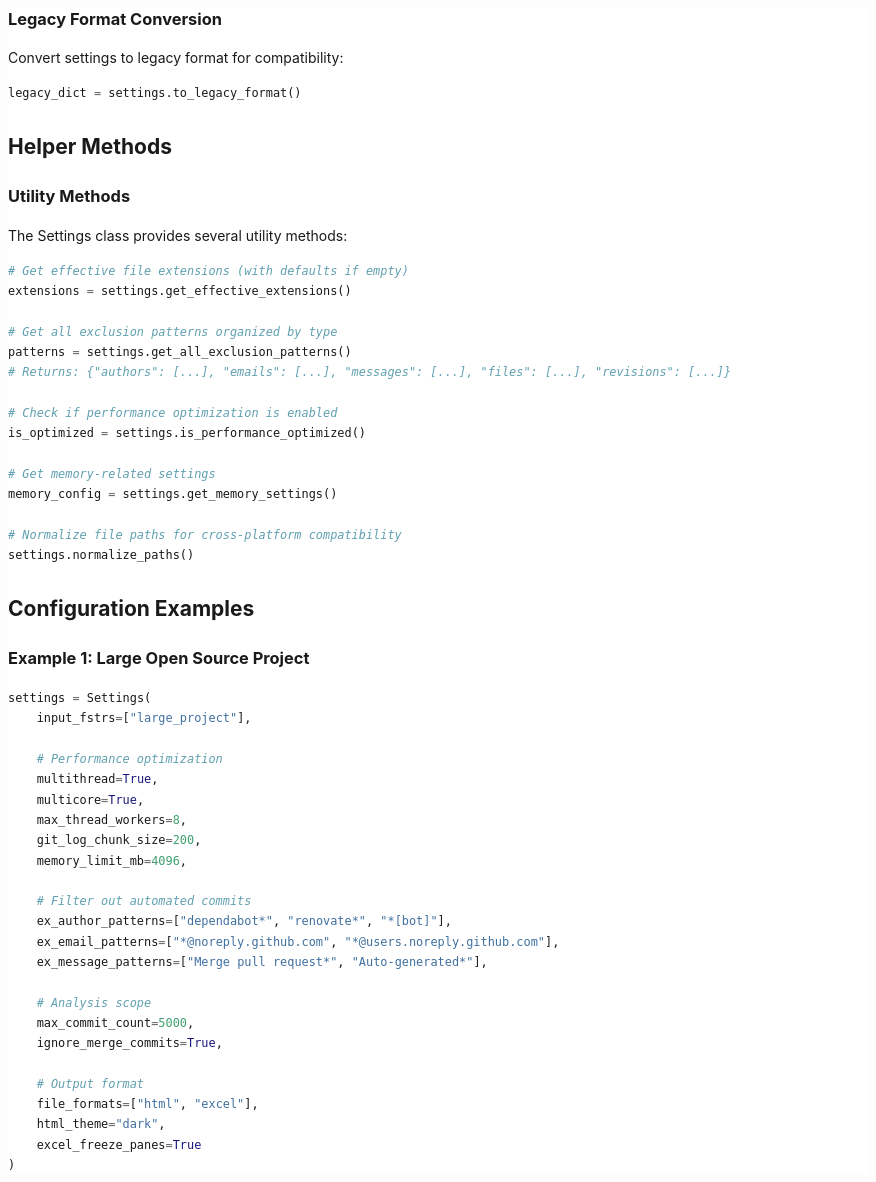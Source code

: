 ### Legacy Format Conversion

Convert settings to legacy format for compatibility:

```python
legacy_dict = settings.to_legacy_format()
```

## Helper Methods

### Utility Methods

The Settings class provides several utility methods:

```python
# Get effective file extensions (with defaults if empty)
extensions = settings.get_effective_extensions()

# Get all exclusion patterns organized by type
patterns = settings.get_all_exclusion_patterns()
# Returns: {"authors": [...], "emails": [...], "messages": [...], "files": [...], "revisions": [...]}

# Check if performance optimization is enabled
is_optimized = settings.is_performance_optimized()

# Get memory-related settings
memory_config = settings.get_memory_settings()

# Normalize file paths for cross-platform compatibility
settings.normalize_paths()
```

## Configuration Examples

### Example 1: Large Open Source Project

```python
settings = Settings(
    input_fstrs=["large_project"],
    
    # Performance optimization
    multithread=True,
    multicore=True,
    max_thread_workers=8,
    git_log_chunk_size=200,
    memory_limit_mb=4096,
    
    # Filter out automated commits
    ex_author_patterns=["dependabot*", "renovate*", "*[bot]"],
    ex_email_patterns=["*@noreply.github.com", "*@users.noreply.github.com"],
    ex_message_patterns=["Merge pull request*", "Auto-generated*"],
    
    # Analysis scope
    max_commit_count=5000,
    ignore_merge_commits=True,
    
    # Output format
    file_formats=["html", "excel"],
    html_theme="dark",
    excel_freeze_panes=True
)
```
